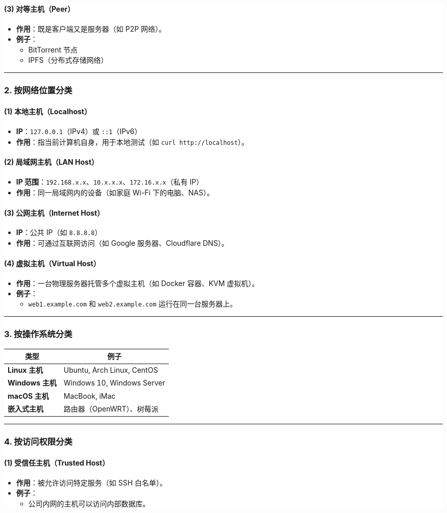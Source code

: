 #### **(3) 对等主机（Peer）**

- **作用**：既是客户端又是服务器（如 P2P 网络）。
- **例子**：
  - BitTorrent 节点
  - IPFS（分布式存储网络）

---

### **2. 按网络位置分类**

#### **(1) 本地主机（Localhost）**

- **IP**：`127.0.0.1`（IPv4）或 `::1`（IPv6）
- **作用**：指当前计算机自身，用于本地测试（如 `curl http://localhost`）。

#### **(2) 局域网主机（LAN Host）**

- **IP 范围**：`192.168.x.x`、`10.x.x.x`、`172.16.x.x`（私有 IP）
- **作用**：同一局域网内的设备（如家庭 Wi-Fi 下的电脑、NAS）。

#### **(3) 公网主机（Internet Host）**

- **IP**：公共 IP（如 `8.8.8.8`）
- **作用**：可通过互联网访问（如 Google 服务器、Cloudflare DNS）。

#### **(4) 虚拟主机（Virtual Host）**

- **作用**：一台物理服务器托管多个虚拟主机（如 Docker 容器、KVM 虚拟机）。
- **例子**：
  - `web1.example.com` 和 `web2.example.com` 运行在同一台服务器上。

---

### **3. 按操作系统分类**

| 类型             | 例子                       |
| ---------------- | -------------------------- |
| **Linux 主机**   | Ubuntu, Arch Linux, CentOS |
| **Windows 主机** | Windows 10, Windows Server |
| **macOS 主机**   | MacBook, iMac              |
| **嵌入式主机**   | 路由器（OpenWRT）、树莓派  |

---

### **4. 按访问权限分类**

#### **(1) 受信任主机（Trusted Host）**

- **作用**：被允许访问特定服务（如 SSH 白名单）。
- **例子**：
  - 公司内网的主机可以访问内部数据库。
